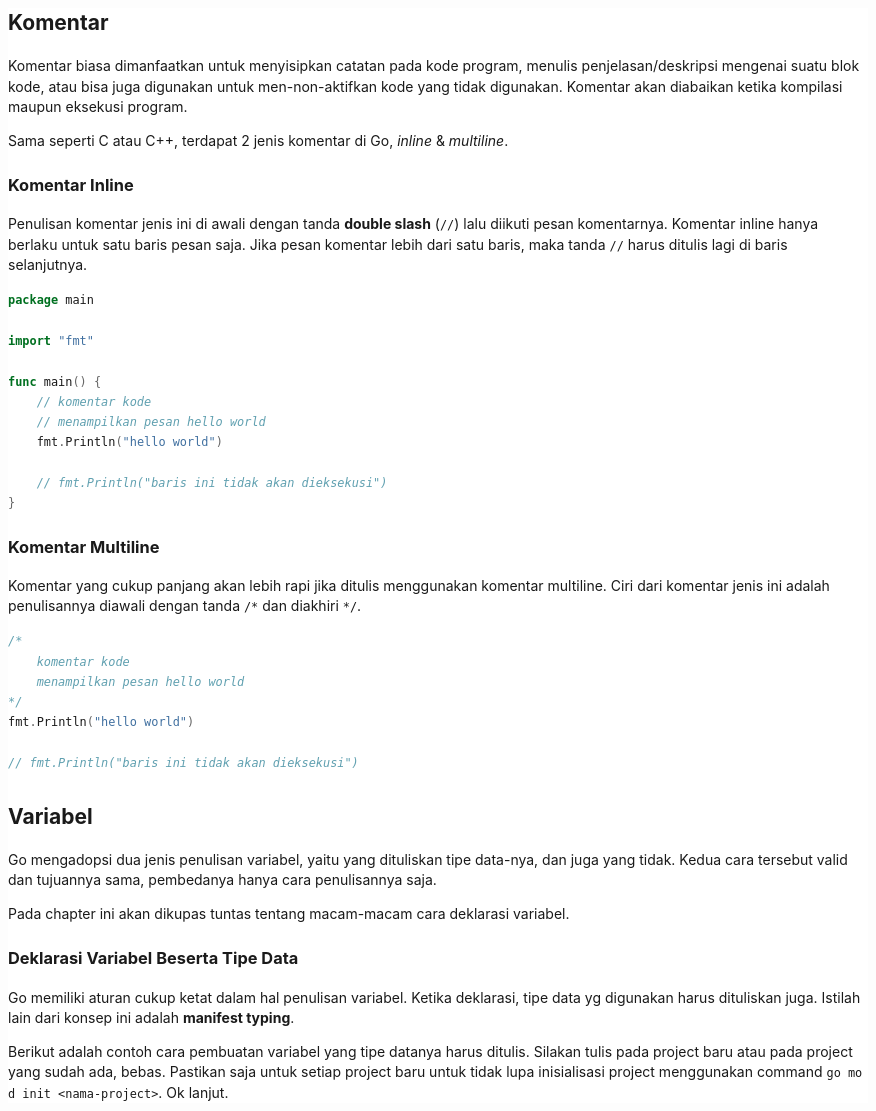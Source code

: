 ## Komentar
Komentar biasa dimanfaatkan untuk menyisipkan catatan pada kode program, menulis penjelasan/deskripsi mengenai suatu blok kode, atau bisa juga digunakan untuk men-non-aktifkan kode yang tidak digunakan. Komentar akan diabaikan ketika kompilasi maupun eksekusi program.

Sama seperti C atau C++, terdapat 2 jenis komentar di Go,  _inline_  &  _multiline_.

### Komentar Inline
Penulisan komentar jenis ini di awali dengan tanda  **double slash**  (`//`) lalu diikuti pesan komentarnya. Komentar inline hanya berlaku untuk satu baris pesan saja. Jika pesan komentar lebih dari satu baris, maka tanda  `//`  harus ditulis lagi di baris selanjutnya.

```go
package main

import "fmt"

func main() {
    // komentar kode
    // menampilkan pesan hello world
    fmt.Println("hello world")

    // fmt.Println("baris ini tidak akan dieksekusi")
}
```

### Komentar Multiline
Komentar yang cukup panjang akan lebih rapi jika ditulis menggunakan komentar multiline. Ciri dari komentar jenis ini adalah penulisannya diawali dengan tanda  `/*`  dan diakhiri  `*/`.

```go
/*
    komentar kode
    menampilkan pesan hello world
*/
fmt.Println("hello world")

// fmt.Println("baris ini tidak akan dieksekusi")
```

## Variabel
Go mengadopsi dua jenis penulisan variabel, yaitu yang dituliskan tipe data-nya, dan juga yang tidak. Kedua cara tersebut valid dan tujuannya sama, pembedanya hanya cara penulisannya saja.

Pada chapter ini akan dikupas tuntas tentang macam-macam cara deklarasi variabel.

### Deklarasi Variabel Beserta Tipe Data

Go memiliki aturan cukup ketat dalam hal penulisan variabel. Ketika deklarasi, tipe data yg digunakan harus dituliskan juga. Istilah lain dari konsep ini adalah  **manifest typing**.

Berikut adalah contoh cara pembuatan variabel yang tipe datanya harus ditulis. Silakan tulis pada project baru atau pada project yang sudah ada, bebas. Pastikan saja untuk setiap project baru untuk tidak lupa inisialisasi project menggunakan command  `go mod init <nama-project>`. Ok lanjut.
